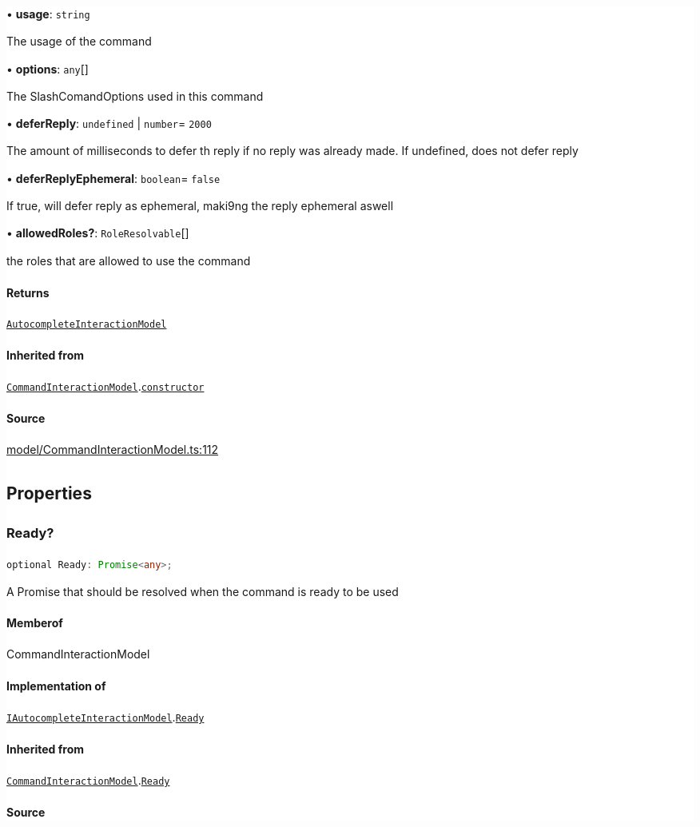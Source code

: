• **usage**: `string`

The usage of the command

• **options**: `any`[]

The SlashComandOptions used in this command

• **deferReply**: `undefined` \| `number`= `2000`

The amount of milliseconds to defer th reply if no reply was already made. If undefined, does not defer reply

• **deferReplyEphemeral**: `boolean`= `false`

If true, will defer reply as ephemeral, maki9ng the reply ephemeral aswell

• **allowedRoles?**: `RoleResolvable`[]

the roles that are allowed to use the command

#### Returns

[`AutocompleteInteractionModel`](AutocompleteInteractionModel.md)

#### Inherited from

[`CommandInteractionModel`](CommandInteractionModel.md).[`constructor`](CommandInteractionModel.md#constructors)

#### Source

[model/CommandInteractionModel.ts:112](https://github.com/scorixear/discord.ts-architecture/blob/23a5e89b62121558f2e262f887835068b27155b5/src/model/CommandInteractionModel.ts#L112)

## Properties

### Ready?

```ts
optional Ready: Promise<any>;
```

A Promise that should be resolved when the command is ready to be used

#### Memberof

CommandInteractionModel

#### Implementation of

[`IAutocompleteInteractionModel`](../interfaces/IAutocompleteInteractionModel.md).[`Ready`](../interfaces/IAutocompleteInteractionModel.md#ready)

#### Inherited from

[`CommandInteractionModel`](CommandInteractionModel.md).[`Ready`](CommandInteractionModel.md#ready)

#### Source
